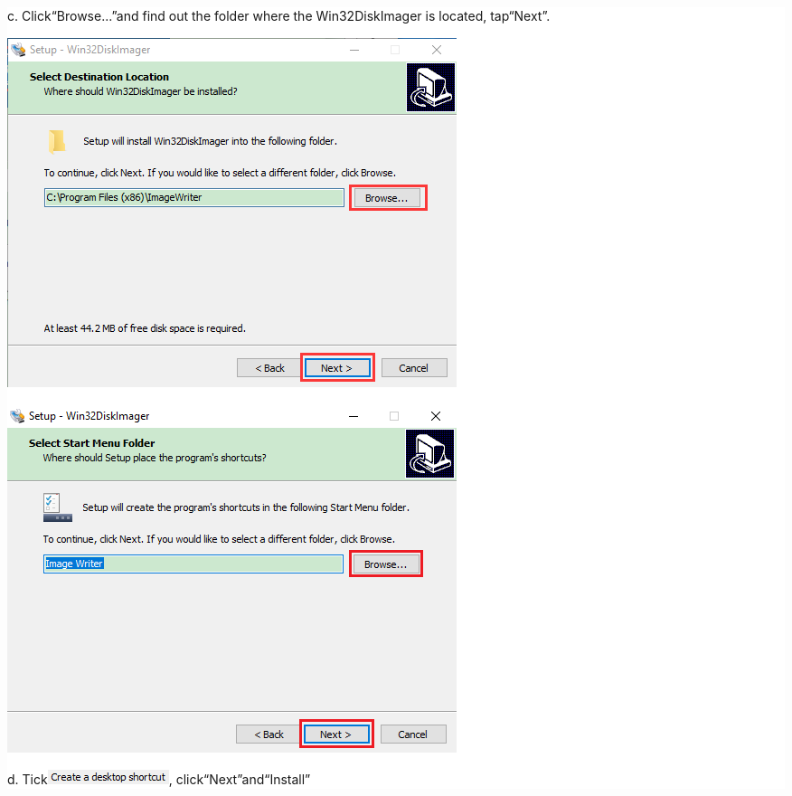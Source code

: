 c. Click“Browse...”and find out the folder where the Win32DiskImager is located,
tap“Next”.

![](media/1cdc2638bc1e9fe214344429f5e97a13.png)

![](media/cc7949bb335b75000e77b18c85e4e07b.png)

d. Tick![](media/99d088dd3f9e62d94fe8d56bd4638d1d.png), click“Next”and“Install”
